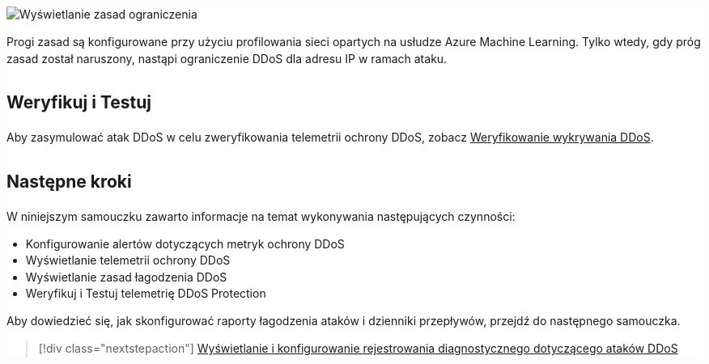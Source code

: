 ![Wyświetlanie zasad ograniczenia](./media/manage-ddos-protection/view-mitigation-policies.png)

Progi zasad są konfigurowane przy użyciu profilowania sieci opartych na usłudze Azure Machine Learning. Tylko wtedy, gdy próg zasad został naruszony, nastąpi ograniczenie DDoS dla adresu IP w ramach ataku.

## <a name="validate-and-test"></a>Weryfikuj i Testuj

Aby zasymulować atak DDoS w celu zweryfikowania telemetrii ochrony DDoS, zobacz [Weryfikowanie wykrywania DDoS](test-through-simulations.md).

## <a name="next-steps"></a>Następne kroki

W niniejszym samouczku zawarto informacje na temat wykonywania następujących czynności:

- Konfigurowanie alertów dotyczących metryk ochrony DDoS
- Wyświetlanie telemetrii ochrony DDoS
- Wyświetlanie zasad łagodzenia DDoS
- Weryfikuj i Testuj telemetrię DDoS Protection

Aby dowiedzieć się, jak skonfigurować raporty łagodzenia ataków i dzienniki przepływów, przejdź do następnego samouczka.

> [!div class="nextstepaction"]
> [Wyświetlanie i konfigurowanie rejestrowania diagnostycznego dotyczącego ataków DDoS](diagnostic-logging.md)
